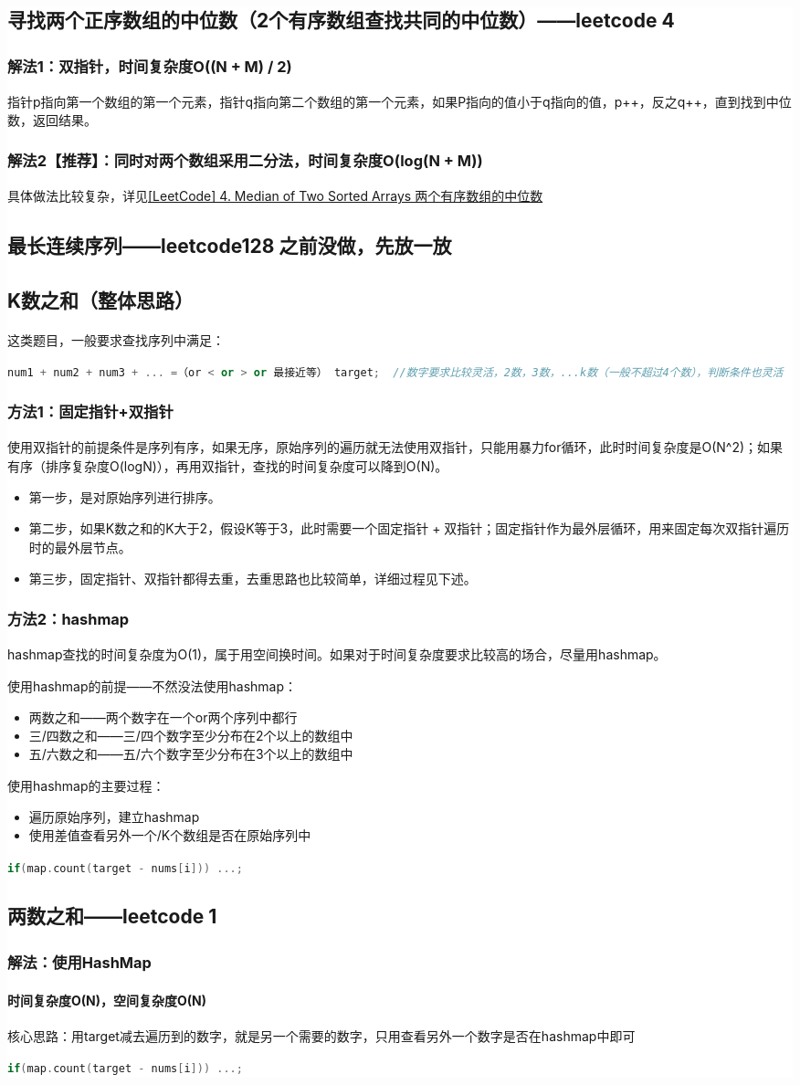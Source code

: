 ##  寻找两个正序数组的中位数（2个有序数组查找共同的中位数）——leetcode 4
### 解法1：双指针，时间复杂度O((N + M) / 2)
指针p指向第一个数组的第一个元素，指针q指向第二个数组的第一个元素，如果P指向的值小于q指向的值，p++，反之q++，直到找到中位数，返回结果。  

### 解法2【推荐】：同时对两个数组采用二分法，时间复杂度O(log(N + M))
具体做法比较复杂，详见[[LeetCode] 4. Median of Two Sorted Arrays 两个有序数组的中位数](https://www.cnblogs.com/grandyang/p/4465932.html)

## 最长连续序列——leetcode128 之前没做，先放一放

## K数之和（整体思路）
这类题目，一般要求查找序列中满足：
```CPP
num1 + num2 + num3 + ... =（or < or > or 最接近等） target;  //数字要求比较灵活，2数，3数，...k数（一般不超过4个数），判断条件也灵活
```

### 方法1：固定指针+双指针
使用双指针的前提条件是序列有序，如果无序，原始序列的遍历就无法使用双指针，只能用暴力for循环，此时时间复杂度是O(N^2)；如果有序（排序复杂度O(logN)），再用双指针，查找的时间复杂度可以降到O(N)。  

- 第一步，是对原始序列进行排序。  

- 第二步，如果K数之和的K大于2，假设K等于3，此时需要一个固定指针 + 双指针；固定指针作为最外层循环，用来固定每次双指针遍历时的最外层节点。  

- 第三步，固定指针、双指针都得去重，去重思路也比较简单，详细过程见下述。  

### 方法2：hashmap
hashmap查找的时间复杂度为O(1)，属于用空间换时间。如果对于时间复杂度要求比较高的场合，尽量用hashmap。  

使用hashmap的前提——不然没法使用hashmap：
- 两数之和——两个数字在一个or两个序列中都行
- 三/四数之和——三/四个数字至少分布在2个以上的数组中
- 五/六数之和——五/六个数字至少分布在3个以上的数组中

使用hashmap的主要过程：
- 遍历原始序列，建立hashmap
- 使用差值查看另外一个/K个数组是否在原始序列中
```CPP
if(map.count(target - nums[i])) ...;
```

## 两数之和——leetcode 1
### 解法：使用HashMap
#### 时间复杂度O(N)，空间复杂度O(N)
核心思路：用target减去遍历到的数字，就是另一个需要的数字，只用查看另外一个数字是否在hashmap中即可  
```CPP
if(map.count(target - nums[i])) ...;
```
